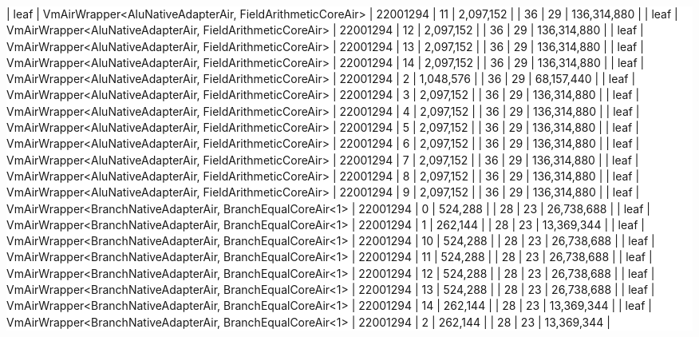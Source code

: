 | leaf | VmAirWrapper<AluNativeAdapterAir, FieldArithmeticCoreAir> | 22001294 | 11 | 2,097,152 |  | 36 | 29 | 136,314,880 | 
| leaf | VmAirWrapper<AluNativeAdapterAir, FieldArithmeticCoreAir> | 22001294 | 12 | 2,097,152 |  | 36 | 29 | 136,314,880 | 
| leaf | VmAirWrapper<AluNativeAdapterAir, FieldArithmeticCoreAir> | 22001294 | 13 | 2,097,152 |  | 36 | 29 | 136,314,880 | 
| leaf | VmAirWrapper<AluNativeAdapterAir, FieldArithmeticCoreAir> | 22001294 | 14 | 2,097,152 |  | 36 | 29 | 136,314,880 | 
| leaf | VmAirWrapper<AluNativeAdapterAir, FieldArithmeticCoreAir> | 22001294 | 2 | 1,048,576 |  | 36 | 29 | 68,157,440 | 
| leaf | VmAirWrapper<AluNativeAdapterAir, FieldArithmeticCoreAir> | 22001294 | 3 | 2,097,152 |  | 36 | 29 | 136,314,880 | 
| leaf | VmAirWrapper<AluNativeAdapterAir, FieldArithmeticCoreAir> | 22001294 | 4 | 2,097,152 |  | 36 | 29 | 136,314,880 | 
| leaf | VmAirWrapper<AluNativeAdapterAir, FieldArithmeticCoreAir> | 22001294 | 5 | 2,097,152 |  | 36 | 29 | 136,314,880 | 
| leaf | VmAirWrapper<AluNativeAdapterAir, FieldArithmeticCoreAir> | 22001294 | 6 | 2,097,152 |  | 36 | 29 | 136,314,880 | 
| leaf | VmAirWrapper<AluNativeAdapterAir, FieldArithmeticCoreAir> | 22001294 | 7 | 2,097,152 |  | 36 | 29 | 136,314,880 | 
| leaf | VmAirWrapper<AluNativeAdapterAir, FieldArithmeticCoreAir> | 22001294 | 8 | 2,097,152 |  | 36 | 29 | 136,314,880 | 
| leaf | VmAirWrapper<AluNativeAdapterAir, FieldArithmeticCoreAir> | 22001294 | 9 | 2,097,152 |  | 36 | 29 | 136,314,880 | 
| leaf | VmAirWrapper<BranchNativeAdapterAir, BranchEqualCoreAir<1> | 22001294 | 0 | 524,288 |  | 28 | 23 | 26,738,688 | 
| leaf | VmAirWrapper<BranchNativeAdapterAir, BranchEqualCoreAir<1> | 22001294 | 1 | 262,144 |  | 28 | 23 | 13,369,344 | 
| leaf | VmAirWrapper<BranchNativeAdapterAir, BranchEqualCoreAir<1> | 22001294 | 10 | 524,288 |  | 28 | 23 | 26,738,688 | 
| leaf | VmAirWrapper<BranchNativeAdapterAir, BranchEqualCoreAir<1> | 22001294 | 11 | 524,288 |  | 28 | 23 | 26,738,688 | 
| leaf | VmAirWrapper<BranchNativeAdapterAir, BranchEqualCoreAir<1> | 22001294 | 12 | 524,288 |  | 28 | 23 | 26,738,688 | 
| leaf | VmAirWrapper<BranchNativeAdapterAir, BranchEqualCoreAir<1> | 22001294 | 13 | 524,288 |  | 28 | 23 | 26,738,688 | 
| leaf | VmAirWrapper<BranchNativeAdapterAir, BranchEqualCoreAir<1> | 22001294 | 14 | 262,144 |  | 28 | 23 | 13,369,344 | 
| leaf | VmAirWrapper<BranchNativeAdapterAir, BranchEqualCoreAir<1> | 22001294 | 2 | 262,144 |  | 28 | 23 | 13,369,344 | 
